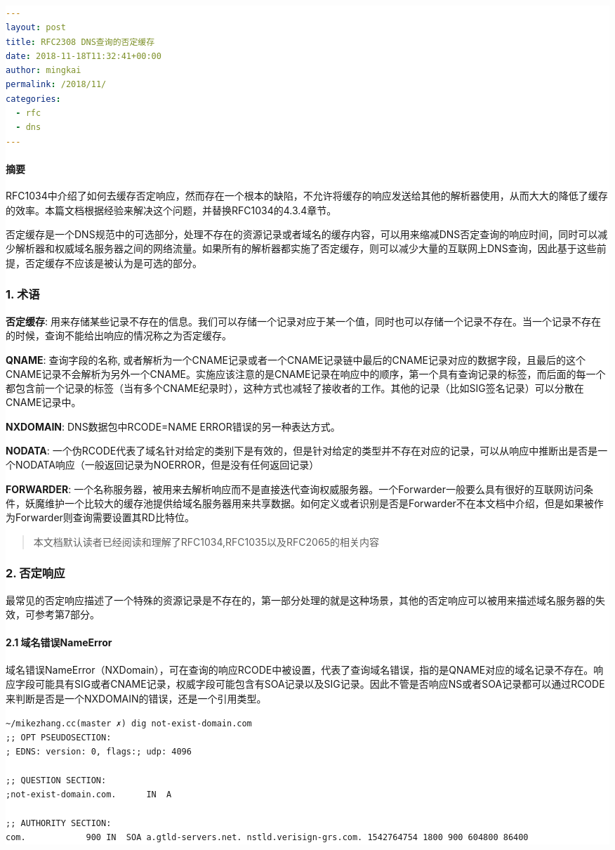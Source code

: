 ```yaml
---
layout: post
title: RFC2308 DNS查询的否定缓存
date: 2018-11-18T11:32:41+00:00
author: mingkai
permalink: /2018/11/
categories:
  - rfc
  - dns
---
```


#### 摘要

RFC1034中介绍了如何去缓存否定响应，然而存在一个根本的缺陷，不允许将缓存的响应发送给其他的解析器使用，从而大大的降低了缓存的效率。本篇文档根据经验来解决这个问题，并替换RFC1034的4.3.4章节。

否定缓存是一个DNS规范中的可选部分，处理不存在的资源记录或者域名的缓存内容，可以用来缩减DNS否定查询的响应时间，同时可以减少解析器和权威域名服务器之间的网络流量。如果所有的解析器都实施了否定缓存，则可以减少大量的互联网上DNS查询，因此基于这些前提，否定缓存不应该是被认为是可选的部分。

### 1. 术语

**否定缓存**: 用来存储某些记录不存在的信息。我们可以存储一个记录对应于某一个值，同时也可以存储一个记录不存在。当一个记录不存在的时候，查询不能给出响应的情况称之为否定缓存。

**QNAME**: 查询字段的名称, 或者解析为一个CNAME记录或者一个CNAME记录链中最后的CNAME记录对应的数据字段，且最后的这个CNAME记录不会解析为另外一个CNAME。实施应该注意的是CNAME记录在响应中的顺序，第一个具有查询记录的标签，而后面的每一个都包含前一个记录的标签（当有多个CNAME纪录时），这种方式也减轻了接收者的工作。其他的记录（比如SIG签名记录）可以分散在CNAME记录中。

**NXDOMAIN**:  DNS数据包中RCODE=NAME ERROR错误的另一种表达方式。

**NODATA**: 一个伪RCODE代表了域名针对给定的类别下是有效的，但是针对给定的类型并不存在对应的记录，可以从响应中推断出是否是一个NODATA响应（一般返回记录为NOERROR，但是没有任何返回记录）

**FORWARDER**: 一个名称服务器，被用来去解析响应而不是直接迭代查询权威服务器。一个Forwarder一般要么具有很好的互联网访问条件，妖魔维护一个比较大的缓存池提供给域名服务器用来共享数据。如何定义或者识别是否是Forwarder不在本文档中介绍，但是如果被作为Forwarder则查询需要设置其RD比特位。

> 本文档默认读者已经阅读和理解了RFC1034,RFC1035以及RFC2065的相关内容

### 2. 否定响应

最常见的否定响应描述了一个特殊的资源记录是不存在的，第一部分处理的就是这种场景，其他的否定响应可以被用来描述域名服务器的失效，可参考第7部分。

#### 2.1 域名错误NameError

域名错误NameError（NXDomain），可在查询的响应RCODE中被设置，代表了查询域名错误，指的是QNAME对应的域名记录不存在。响应字段可能具有SIG或者CNAME记录，权威字段可能包含有SOA记录以及SIG记录。因此不管是否响应NS或者SOA记录都可以通过RCODE来判断是否是一个NXDOMAIN的错误，还是一个引用类型。

```shell
~/mikezhang.cc(master ✗) dig not-exist-domain.com
;; OPT PSEUDOSECTION:
; EDNS: version: 0, flags:; udp: 4096

;; QUESTION SECTION:
;not-exist-domain.com.		IN	A

;; AUTHORITY SECTION:
com.			900	IN	SOA	a.gtld-servers.net. nstld.verisign-grs.com. 1542764754 1800 900 604800 86400
```
